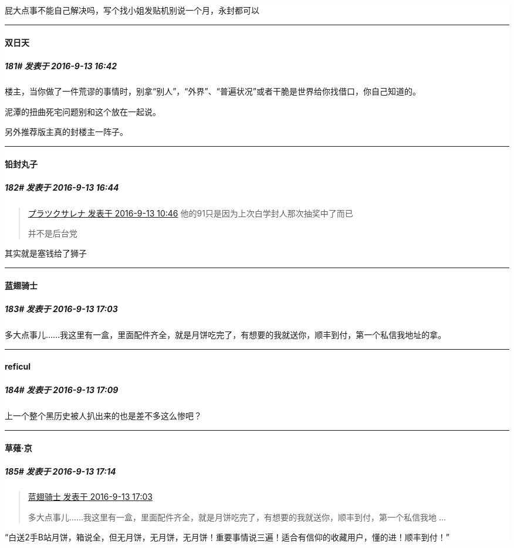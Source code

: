 
屁大点事不能自己解决吗，写个找小姐发贴机别说一个月，永封都可以


-----

####  双日天  
##### 181#       发表于 2016-9-13 16:42


楼主，当你做了一件荒谬的事情时，别拿“别人”，“外界”、“普遍状况”或者干脆是世界给你找借口，你自己知道的。

泥潭的扭曲死宅问题别和这个放在一起说。


另外推荐版主真的封楼主一阵子。


-----

####  铅封丸子  
##### 182#       发表于 2016-9-13 16:44


<blockquote><a href="httphttps://bbs.saraba1st.com/2b/forum.php?mod=redirect&amp;goto=findpost&amp;pid=33564380&amp;ptid=1331875" target="_blank">プラツクサレナ 发表于 2016-9-13 10:46</a>
他的91只是因为上次白学封人那次抽奖中了而已


并不是后台党</blockquote>
其实就是塞钱给了狮子


-----

####  蓝翅骑士  
##### 183#       发表于 2016-9-13 17:03


多大点事儿……我这里有一盒，里面配件齐全，就是月饼吃完了，有想要的我就送你，顺丰到付，第一个私信我地址的拿。


-----

####  reficul  
##### 184#       发表于 2016-9-13 17:09


上一个整个黑历史被人扒出来的也是差不多这么惨吧？


-----

####  草薙·京  
##### 185#       发表于 2016-9-13 17:14


<blockquote><a href="httphttps://bbs.saraba1st.com/2b/forum.php?mod=redirect&amp;goto=findpost&amp;pid=33568487&amp;ptid=1331875" target="_blank">蓝翅骑士 发表于 2016-9-13 17:03</a>

多大点事儿……我这里有一盒，里面配件齐全，就是月饼吃完了，有想要的我就送你，顺丰到付，第一个私信我地 ...</blockquote>
“白送2手B站月饼，箱说全，但无月饼，无月饼，无月饼！重要事情说三遍！适合有信仰的收藏用户，懂的进！顺丰到付！”
